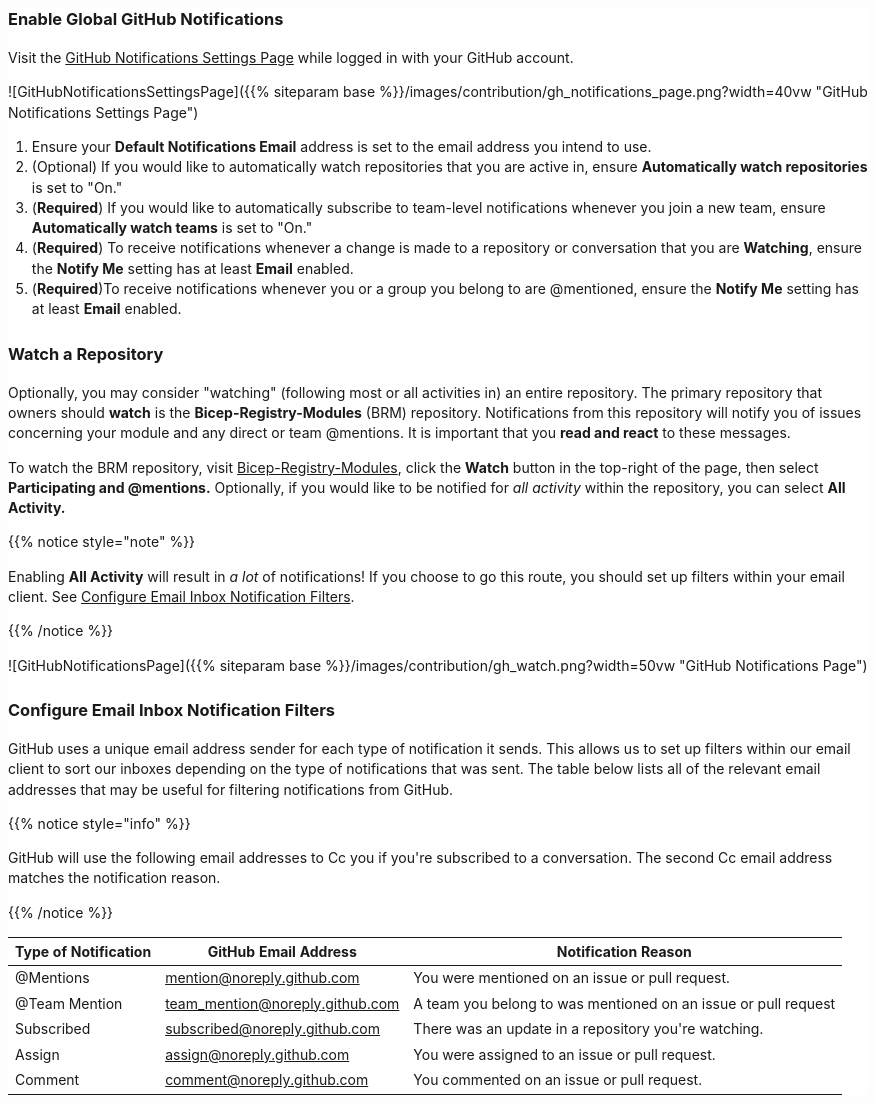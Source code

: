 ### Enable Global GitHub Notifications

Visit the [GitHub Notifications Settings Page](https://github.com/settings/notifications) while logged in with your GitHub account.

![GitHubNotificationsSettingsPage]({{% siteparam base %}}/images/contribution/gh_notifications_page.png?width=40vw "GitHub Notifications Settings Page")

1. Ensure your **Default Notifications Email** address is set to the email address you intend to use.
2. (Optional) If you would like to automatically watch repositories that you are active in, ensure **Automatically watch repositories** is set to "On."
3. (**Required**) If you would like to automatically subscribe to team-level notifications whenever you join a new team, ensure **Automatically watch teams** is set to "On."
4. (**Required**) To receive notifications whenever a change is made to a repository or conversation that you are **Watching**, ensure the **Notify Me** setting has at least **Email** enabled.
5. (**Required**)To receive notifications whenever you or a group you belong to are @mentioned, ensure the **Notify Me** setting has at least **Email** enabled.

### Watch a Repository

Optionally, you may consider "watching" (following most or all activities in) an entire repository. The primary repository that owners should **watch** is the **Bicep-Registry-Modules** (BRM) repository. Notifications from this repository will notify you of issues concerning your module and any direct or team @mentions. It is important that you **read and react** to these messages.

To watch the BRM repository, visit [Bicep-Registry-Modules](https://github.com/Azure/bicep-registry-modules), click the **Watch** button in the top-right of the page, then select **Participating and @mentions.** Optionally, if you would like to be notified for *all activity* within the repository, you can select **All Activity.**

{{% notice style="note" %}}

Enabling **All Activity** will result in *a lot* of notifications! If you choose to go this route, you should set up filters within your email client. See [Configure Email Inbox Notification Filters](#configure-email-inbox-notification-filters).

{{% /notice %}}

![GitHubNotificationsPage]({{% siteparam base %}}/images/contribution/gh_watch.png?width=50vw "GitHub Notifications Page")

### Configure Email Inbox Notification Filters

GitHub uses a unique email address sender for each type of notification it sends. This allows us to set up filters within our email client to sort our inboxes depending on the type of notifications that was sent. The table below lists all of the relevant email addresses that may be useful for filtering notifications from GitHub.

{{% notice style="info" %}}

GitHub will use the following email addresses to Cc you if you're subscribed to a conversation. The second Cc email address matches the notification reason.

{{% /notice %}}

| Type of Notification | GitHub Email Address | Notification Reason |
| --- | --- | --- |
| @Mentions | <mention@noreply.github.com> | You were mentioned on an issue or pull request. |
| @Team Mention | <team_mention@noreply.github.com> | A team you belong to was mentioned on an issue or pull request |
| Subscribed | <subscribed@noreply.github.com> | There was an update in a repository you're watching. |
| Assign | <assign@noreply.github.com> | You were assigned to an issue or pull request. |
| Comment | <comment@noreply.github.com> | You commented on an issue or pull request. |
